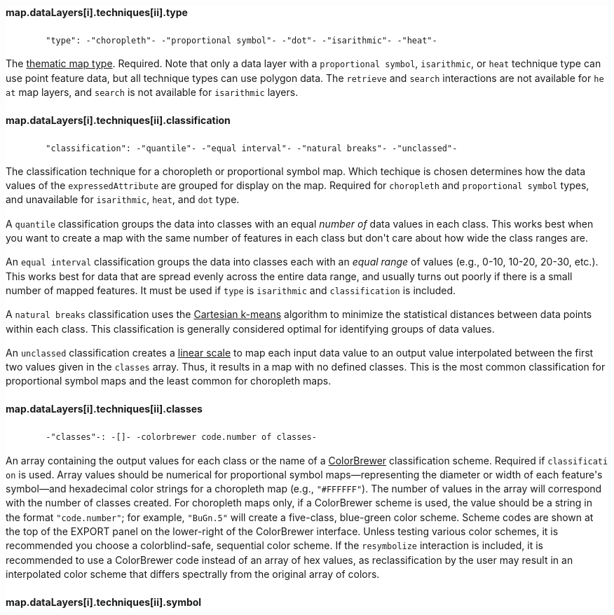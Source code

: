 #### map.dataLayers[i].techniques[ii].type

			"type": -"choropleth"- -"proportional symbol"- -"dot"- -"isarithmic"- -"heat"-

The [thematic map type](https://en.wikipedia.org/wiki/Thematic_map). Required. Note that only a data layer with a `proportional symbol`, `isarithmic`, or `heat` technique type can use point feature data, but all technique types can use polygon data. The `retrieve` and `search` interactions are not available for `heat` map layers, and `search` is not available for `isarithmic` layers.

#### map.dataLayers[i].techniques[ii].classification

			"classification": -"quantile"- -"equal interval"- -"natural breaks"- -"unclassed"-

The classification technique for a choropleth or proportional symbol map. Which techique is chosen determines how the data values of the `expressedAttribute` are grouped for display on the map. Required for `choropleth` and `proportional symbol` types, and unavailable for `isarithmic`, `heat`, and `dot` type.

A `quantile` classification groups the data into classes with an equal *number of* data values in each class. This works best when you want to create a map with the same number of features in each class but don't care about how wide the class ranges are.

An `equal interval` classification groups the data into classes each with an *equal range* of values (e.g., 0-10, 10-20, 20-30, etc.). This works best for data that are spread evenly across the entire data range, and usually turns out poorly if there is a small number of mapped features. It must be used if `type` is `isarithmic` and `classification` is included.

A `natural breaks` classification uses the [Cartesian k-means](http://www.cs.toronto.edu/~norouzi/research/papers/ckmeans.pdf) algorithm to minimize the statistical distances between data points within each class. This classification is generally considered optimal for identifying groups of data values.

An `unclassed` classification creates a [linear scale](https://github.com/mbostock/d3/wiki/Quantitative-Scales#linear-scales) to map each input data value to an output value interpolated between the first two values given in the `classes` array. Thus, it results in a map with no defined classes. This is the most common classification for proportional symbol maps and the least common for choropleth maps.

#### map.dataLayers[i].techniques[ii].classes

			-"classes"-: -[]- -colorbrewer code.number of classes-

An array containing the output values for each class or the name of a [ColorBrewer](http://colorbrewer2.org/) classification scheme. Required if `classification` is used. Array values should be numerical for proportional symbol maps&mdash;representing the diameter or width of each feature's symbol&mdash;and hexadecimal color strings for a choropleth map (e.g., `"#FFFFFF"`). The number of values in the array will correspond with the number of classes created. For choropleth maps only, if a ColorBrewer scheme is used, the value should be a string in the format `"code.number"`; for example, `"BuGn.5"` will create a five-class, blue-green color scheme. Scheme codes are shown at the top of the EXPORT panel on the lower-right of the ColorBrewer interface. Unless testing various color schemes, it is recommended you choose a colorblind-safe, sequential color scheme. If the `resymbolize` interaction is included, it is recommended to use a ColorBrewer code instead of an array of hex values, as reclassification by the user may result in an interpolated color scheme that differs spectrally from the original array of colors.

#### map.dataLayers[i].techniques[ii].symbol
